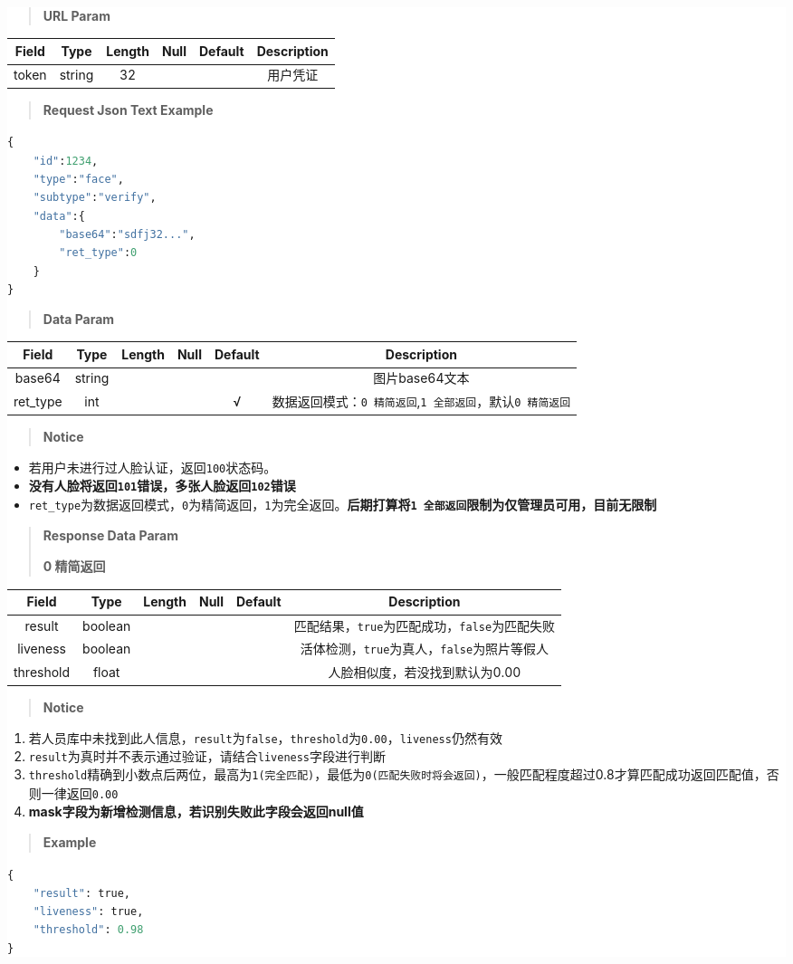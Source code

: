 > **URL Param**

| Field |  Type  | Length | Null | Default | **Description** |
| :---: | :----: | :----: | :--: | :-----: | :-------------: |
| token | string |   32   |      |         |    用户凭证     |

> **Request Json Text Example**

```python
{
    "id":1234,
    "type":"face",
    "subtype":"verify",
    "data":{
        "base64":"sdfj32...",
        "ret_type":0
    }
}
```

> **Data Param**

|  Field   |  Type  | Length | Null | Default |                      **Description**                      |
| :------: | :----: | :----: | :--: | :-----: | :-------------------------------------------------------: |
|  base64  | string |        |      |         |                      图片base64文本                       |
| ret_type |  int   |        |      |    √    | 数据返回模式：`0 精简返回`,`1 全部返回`，默认`0 精简返回` |

> **Notice**

- 若用户未进行过人脸认证，返回`100`状态码。
- **没有人脸将返回`101`错误，多张人脸返回`102`错误**
- `ret_type`为数据返回模式，`0`为精简返回，`1`为完全返回。**后期打算将`1 全部返回`限制为仅管理员可用，目前无限制**

> **Response Data Param**
>
> **0 精简返回**

|   Field   |  Type   | Length | Null | Default |                **Description**                |
| :-------: | :-----: | :----: | :--: | :-----: | :-------------------------------------------: |
|  result   | boolean |        |      |         | 匹配结果，`true`为匹配成功，`false`为匹配失败 |
| liveness  | boolean |        |      |         |  活体检测，`true`为真人，`false`为照片等假人  |
| threshold |  float  |        |      |         |        人脸相似度，若没找到默认为0.00         |

> **Notice**

1. 若人员库中未找到此人信息，`result`为`false`，`threshold`为`0.00`，`liveness`仍然有效
2. `result`为真时并不表示通过验证，请结合`liveness`字段进行判断
3. `threshold`精确到小数点后两位，最高为`1(完全匹配)`，最低为`0(匹配失败时将会返回)`，一般匹配程度超过0.8才算匹配成功返回匹配值，否则一律返回`0.00`
4. **mask字段为新增检测信息，若识别失败此字段会返回null值**

> **Example**

```python
{
    "result": true, 
    "liveness": true,
    "threshold": 0.98
}
```
